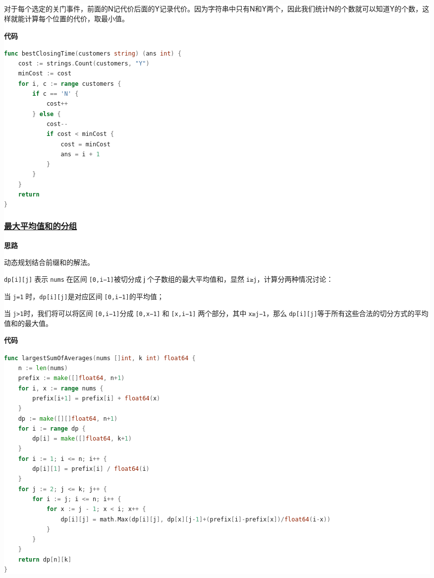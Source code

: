 对于每个选定的关门事件，前面的N记代价后面的Y记录代价。因为字符串中只有N和Y两个，因此我们统计N的个数就可以知道Y的个数，这样就能计算每个位置的代价，取最小值。

**代码**

```go
func bestClosingTime(customers string) (ans int) {
	cost := strings.Count(customers, "Y")
	minCost := cost
	for i, c := range customers {
		if c == 'N' {
			cost++
		} else {
			cost--
			if cost < minCost {
				cost = minCost
				ans = i + 1
			}
		}
	}
	return
}
```
### **[最大平均值和的分组](https://leetcode.cn/problems/largest-sum-of-averages/description/)**

**思路**

动态规划结合前缀和的解法。

`dp[i][j]` 表示 `nums` 在区间 `[0,i−1]`被切分成 j 个子数组的最大平均值和，显然 `i≥j`，计算分两种情况讨论：

当 `j=1` 时，`dp[i][j]`是对应区间 `[0,i−1]`的平均值；

当 `j>1`时，我们将可以将区间 `[0,i−1]`分成 `[0,x−1]` 和 `[x,i−1]` 两个部分，其中 `x≥j−1`，那么 `dp[i][j]`等于所有这些合法的切分方式的平均值和的最大值。


**代码**

```go
func largestSumOfAverages(nums []int, k int) float64 {
    n := len(nums)
    prefix := make([]float64, n+1)
    for i, x := range nums {
        prefix[i+1] = prefix[i] + float64(x)
    }
    dp := make([][]float64, n+1)
    for i := range dp {
        dp[i] = make([]float64, k+1)
    }
    for i := 1; i <= n; i++ {
        dp[i][1] = prefix[i] / float64(i)
    }
    for j := 2; j <= k; j++ {
        for i := j; i <= n; i++ {
            for x := j - 1; x < i; x++ {
                dp[i][j] = math.Max(dp[i][j], dp[x][j-1]+(prefix[i]-prefix[x])/float64(i-x))
            }
        }
    }
    return dp[n][k]
}
```
